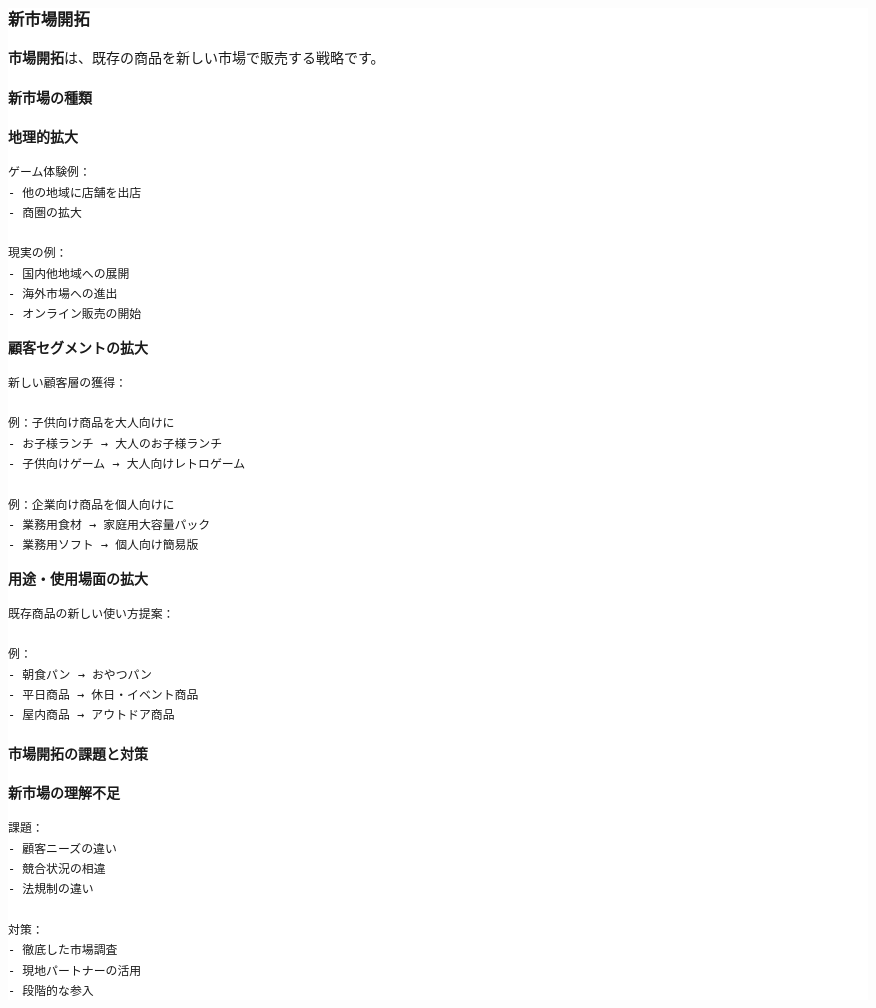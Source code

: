 ### 新市場開拓

**市場開拓**は、既存の商品を新しい市場で販売する戦略です。

#### 新市場の種類

**地理的拡大**
```
ゲーム体験例：
- 他の地域に店舗を出店
- 商圏の拡大

現実の例：
- 国内他地域への展開
- 海外市場への進出
- オンライン販売の開始
```

**顧客セグメントの拡大**
```
新しい顧客層の獲得：

例：子供向け商品を大人向けに
- お子様ランチ → 大人のお子様ランチ
- 子供向けゲーム → 大人向けレトロゲーム

例：企業向け商品を個人向けに
- 業務用食材 → 家庭用大容量パック
- 業務用ソフト → 個人向け簡易版
```

**用途・使用場面の拡大**
```
既存商品の新しい使い方提案：

例：
- 朝食パン → おやつパン
- 平日商品 → 休日・イベント商品
- 屋内商品 → アウトドア商品
```

#### 市場開拓の課題と対策

**新市場の理解不足**
```
課題：
- 顧客ニーズの違い
- 競合状況の相違
- 法規制の違い

対策：
- 徹底した市場調査
- 現地パートナーの活用
- 段階的な参入
```
